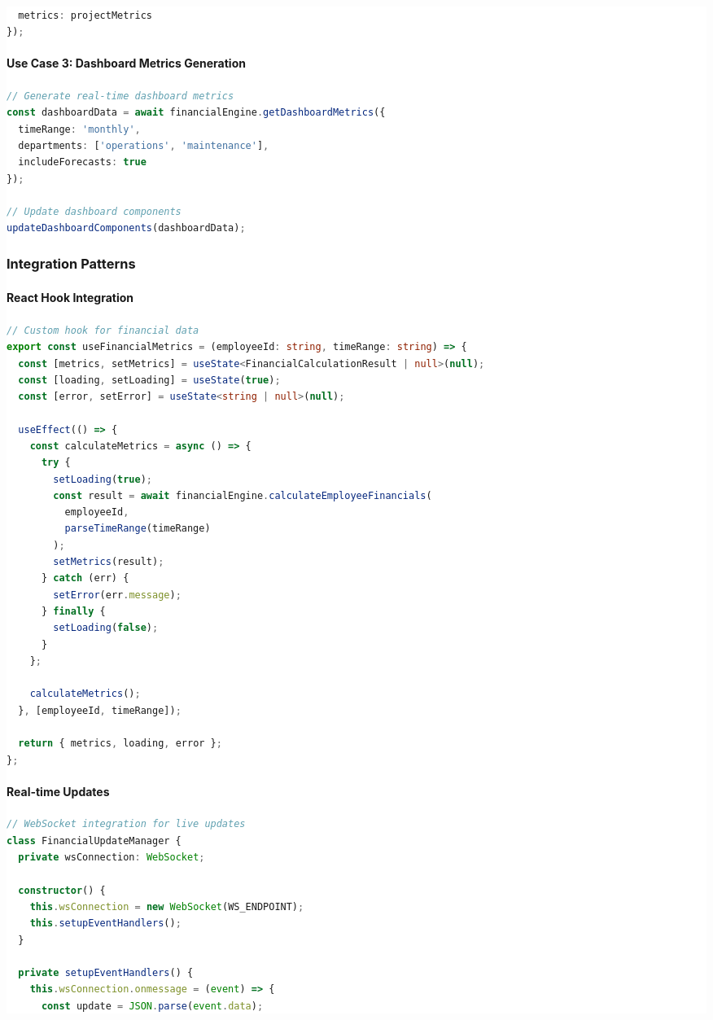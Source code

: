 ```typescript
  metrics: projectMetrics
});
```

#### **Use Case 3: Dashboard Metrics Generation**
```typescript
// Generate real-time dashboard metrics
const dashboardData = await financialEngine.getDashboardMetrics({
  timeRange: 'monthly',
  departments: ['operations', 'maintenance'],
  includeForecasts: true
});

// Update dashboard components
updateDashboardComponents(dashboardData);
```

### **Integration Patterns**

#### **React Hook Integration**
```typescript
// Custom hook for financial data
export const useFinancialMetrics = (employeeId: string, timeRange: string) => {
  const [metrics, setMetrics] = useState<FinancialCalculationResult | null>(null);
  const [loading, setLoading] = useState(true);
  const [error, setError] = useState<string | null>(null);

  useEffect(() => {
    const calculateMetrics = async () => {
      try {
        setLoading(true);
        const result = await financialEngine.calculateEmployeeFinancials(
          employeeId,
          parseTimeRange(timeRange)
        );
        setMetrics(result);
      } catch (err) {
        setError(err.message);
      } finally {
        setLoading(false);
      }
    };

    calculateMetrics();
  }, [employeeId, timeRange]);

  return { metrics, loading, error };
};
```

#### **Real-time Updates**
```typescript
// WebSocket integration for live updates
class FinancialUpdateManager {
  private wsConnection: WebSocket;
  
  constructor() {
    this.wsConnection = new WebSocket(WS_ENDPOINT);
    this.setupEventHandlers();
  }
  
  private setupEventHandlers() {
    this.wsConnection.onmessage = (event) => {
      const update = JSON.parse(event.data);
```